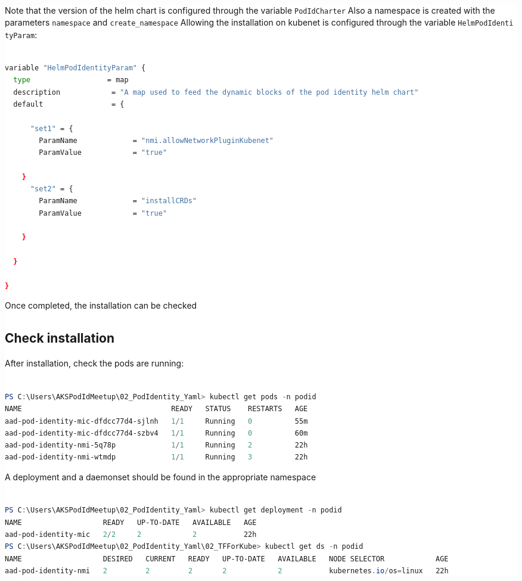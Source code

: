 Note that the version of the helm chart is configured through the variable `PodIdCharter`
Also a namespace is created with the parameters `namespace` and `create_namespace`
Allowing the installation on kubenet is configured through the variable `HelmPodIdentityParam`:

```bash

variable "HelmPodIdentityParam" {
  type                  = map
  description            = "A map used to feed the dynamic blocks of the pod identity helm chart"
  default                = {

      "set1" = {
        ParamName             = "nmi.allowNetworkPluginKubenet"
        ParamValue            = "true"

    }
      "set2" = {
        ParamName             = "installCRDs"
        ParamValue            = "true"

    }

  }

}

```
Once completed, the installation can be checked

## Check installation

After installation, check the pods are running:

```powershell

PS C:\Users\AKSPodIdMeetup\02_PodIdentity_Yaml> kubectl get pods -n podid                            
NAME                                   READY   STATUS    RESTARTS   AGE
aad-pod-identity-mic-dfdcc77d4-sjlnh   1/1     Running   0          55m
aad-pod-identity-mic-dfdcc77d4-szbv4   1/1     Running   0          60m
aad-pod-identity-nmi-5q78p             1/1     Running   2          22h
aad-pod-identity-nmi-wtmdp             1/1     Running   3          22h

```

A deployment and a daemonset should be found in the appropriate namespace

```powershell

PS C:\Users\AKSPodIdMeetup\02_PodIdentity_Yaml> kubectl get deployment -n podid
NAME                   READY   UP-TO-DATE   AVAILABLE   AGE
aad-pod-identity-mic   2/2     2            2           22h
PS C:\Users\AKSPodIdMeetup\02_PodIdentity_Yaml\02_TFForKube> kubectl get ds -n podid
NAME                   DESIRED   CURRENT   READY   UP-TO-DATE   AVAILABLE   NODE SELECTOR            AGE
aad-pod-identity-nmi   2         2         2       2            2           kubernetes.io/os=linux   22h

```
